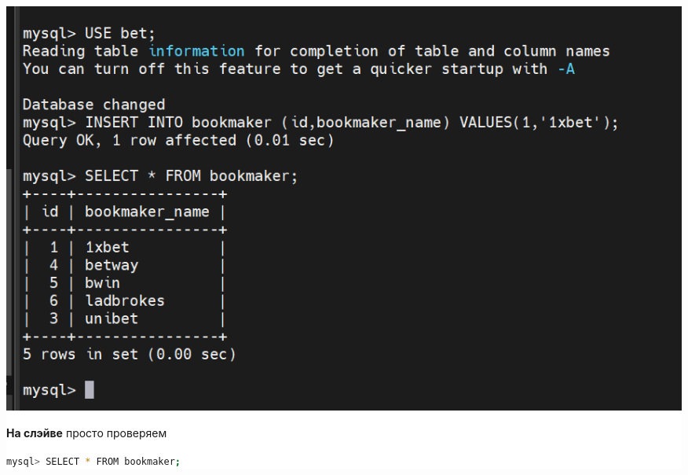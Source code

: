 ![images2](./images/mysql_36.png)


**На слэйве** просто проверяем

```bash
mysql> SELECT * FROM bookmaker;
```
